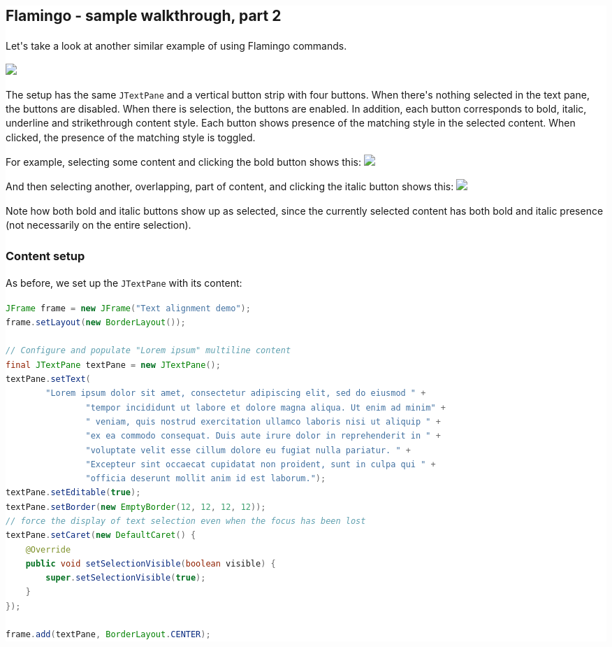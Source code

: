 ## Flamingo - sample walkthrough, part 2

Let's take a look at another similar example of using Flamingo commands.

<img src="https://raw.githubusercontent.com/kirill-grouchnikov/radiance/master/docs/images/flamingo/walkthrough/intro-text-styling.png" width="696" border=0/>

The setup has the same `JTextPane` and a vertical button strip with four buttons. When there's nothing selected in the text pane, the buttons are disabled. When there is selection, the buttons are enabled. In addition, each button corresponds to bold, italic, underline and strikethrough content style. Each button shows presence of the matching style in the selected content. When clicked, the presence of the matching style is toggled.

For example, selecting some content and clicking the bold button shows this:
<img src="https://raw.githubusercontent.com/kirill-grouchnikov/radiance/master/docs/images/flamingo/walkthrough/intro-text-styling-bold.png" width="696" border=0/>

And then selecting another, overlapping, part of content, and clicking the italic button shows this:
<img src="https://raw.githubusercontent.com/kirill-grouchnikov/radiance/master/docs/images/flamingo/walkthrough/intro-text-styling-bold-italic.png" width="696" border=0/>

Note how both bold and italic buttons show up as selected, since the currently selected content has both bold and italic presence (not necessarily on the entire selection).

### Content setup

As before, we set up the `JTextPane` with its content:

```java
JFrame frame = new JFrame("Text alignment demo");
frame.setLayout(new BorderLayout());

// Configure and populate "Lorem ipsum" multiline content
final JTextPane textPane = new JTextPane();
textPane.setText(
        "Lorem ipsum dolor sit amet, consectetur adipiscing elit, sed do eiusmod " +
                "tempor incididunt ut labore et dolore magna aliqua. Ut enim ad minim" +
                " veniam, quis nostrud exercitation ullamco laboris nisi ut aliquip " +
                "ex ea commodo consequat. Duis aute irure dolor in reprehenderit in " +
                "voluptate velit esse cillum dolore eu fugiat nulla pariatur. " +
                "Excepteur sint occaecat cupidatat non proident, sunt in culpa qui " +
                "officia deserunt mollit anim id est laborum.");
textPane.setEditable(true);
textPane.setBorder(new EmptyBorder(12, 12, 12, 12));
// force the display of text selection even when the focus has been lost
textPane.setCaret(new DefaultCaret() {
    @Override
    public void setSelectionVisible(boolean visible) {
        super.setSelectionVisible(true);
    }
});

frame.add(textPane, BorderLayout.CENTER);
```
